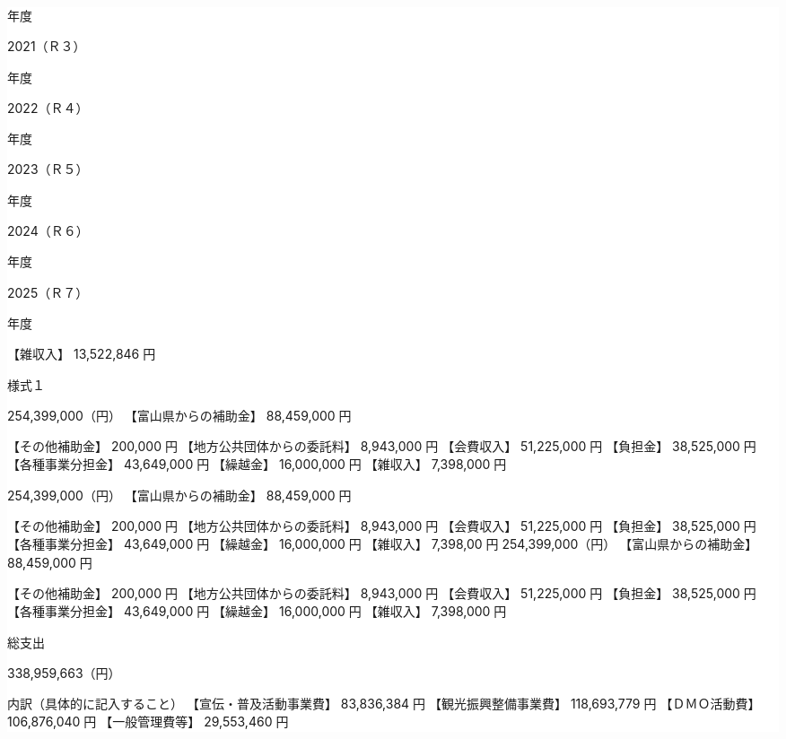年度

2021（Ｒ３）

年度

2022（Ｒ４）

年度

2023（Ｒ５）

年度

2024（Ｒ６）

年度

2025（Ｒ７）

年度

【雑収入】                            13,522,846 円

様式１

254,399,000（円）  【富山県からの補助金】                                88,459,000 円

【その他補助金】                                  200,000 円
【地方公共団体からの委託料】            8,943,000 円
【会費収入】                          51,225,000 円
【負担金】                            38,525,000 円
【各種事業分担金】                    43,649,000 円
【繰越金】                            16,000,000 円
【雑収入】                              7,398,000 円

254,399,000（円）  【富山県からの補助金】                                88,459,000 円

【その他補助金】                                  200,000 円
【地方公共団体からの委託料】            8,943,000 円
【会費収入】                          51,225,000 円
【負担金】                            38,525,000 円
【各種事業分担金】                    43,649,000 円
【繰越金】                            16,000,000 円
【雑収入】                                7,398,00 円
254,399,000（円）  【富山県からの補助金】                                88,459,000 円

【その他補助金】                                  200,000 円
【地方公共団体からの委託料】            8,943,000 円
【会費収入】                          51,225,000 円
【負担金】                            38,525,000 円
【各種事業分担金】                    43,649,000 円
【繰越金】                            16,000,000 円
【雑収入】                              7,398,000 円

総支出

338,959,663（円）

内訳（具体的に記入すること）
【宣伝・普及活動事業費】                              83,836,384 円
【観光振興整備事業費】                                118,693,779 円
【ＤＭＯ活動費】                                            106,876,040 円
【一般管理費等】                                              29,553,460 円
